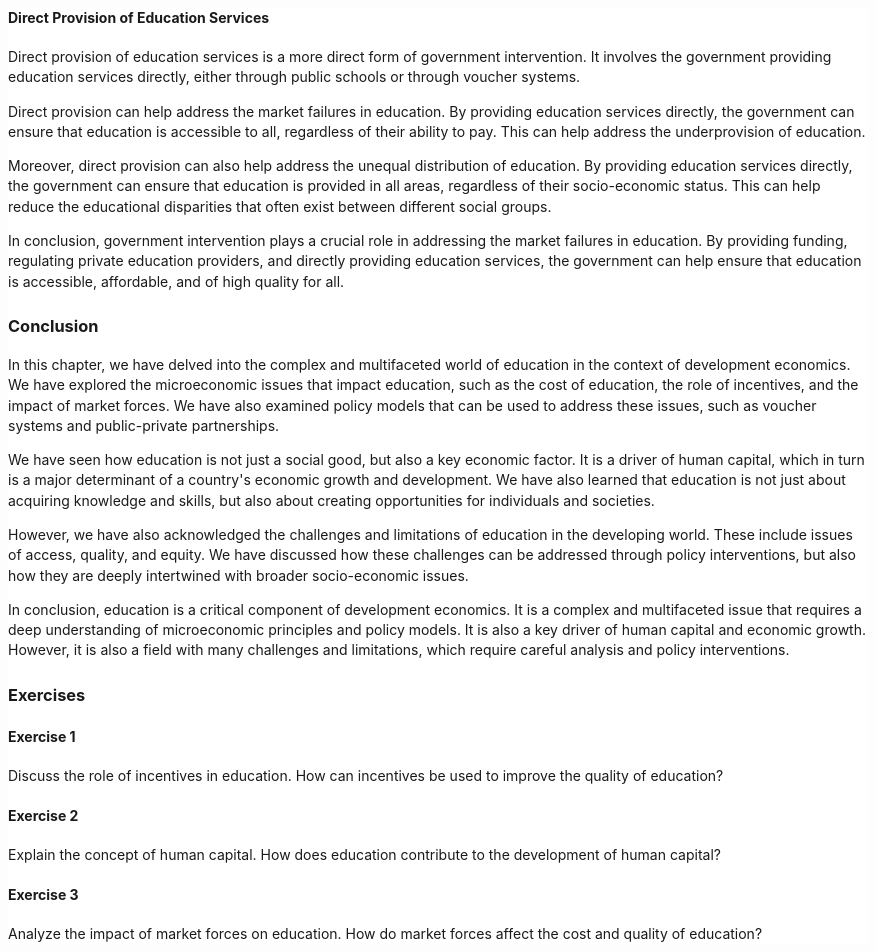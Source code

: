 #### Direct Provision of Education Services

Direct provision of education services is a more direct form of government intervention. It involves the government providing education services directly, either through public schools or through voucher systems.

Direct provision can help address the market failures in education. By providing education services directly, the government can ensure that education is accessible to all, regardless of their ability to pay. This can help address the underprovision of education.

Moreover, direct provision can also help address the unequal distribution of education. By providing education services directly, the government can ensure that education is provided in all areas, regardless of their socio-economic status. This can help reduce the educational disparities that often exist between different social groups.

In conclusion, government intervention plays a crucial role in addressing the market failures in education. By providing funding, regulating private education providers, and directly providing education services, the government can help ensure that education is accessible, affordable, and of high quality for all.

### Conclusion

In this chapter, we have delved into the complex and multifaceted world of education in the context of development economics. We have explored the microeconomic issues that impact education, such as the cost of education, the role of incentives, and the impact of market forces. We have also examined policy models that can be used to address these issues, such as voucher systems and public-private partnerships.

We have seen how education is not just a social good, but also a key economic factor. It is a driver of human capital, which in turn is a major determinant of a country's economic growth and development. We have also learned that education is not just about acquiring knowledge and skills, but also about creating opportunities for individuals and societies.

However, we have also acknowledged the challenges and limitations of education in the developing world. These include issues of access, quality, and equity. We have discussed how these challenges can be addressed through policy interventions, but also how they are deeply intertwined with broader socio-economic issues.

In conclusion, education is a critical component of development economics. It is a complex and multifaceted issue that requires a deep understanding of microeconomic principles and policy models. It is also a key driver of human capital and economic growth. However, it is also a field with many challenges and limitations, which require careful analysis and policy interventions.

### Exercises

#### Exercise 1
Discuss the role of incentives in education. How can incentives be used to improve the quality of education?

#### Exercise 2
Explain the concept of human capital. How does education contribute to the development of human capital?

#### Exercise 3
Analyze the impact of market forces on education. How do market forces affect the cost and quality of education?

